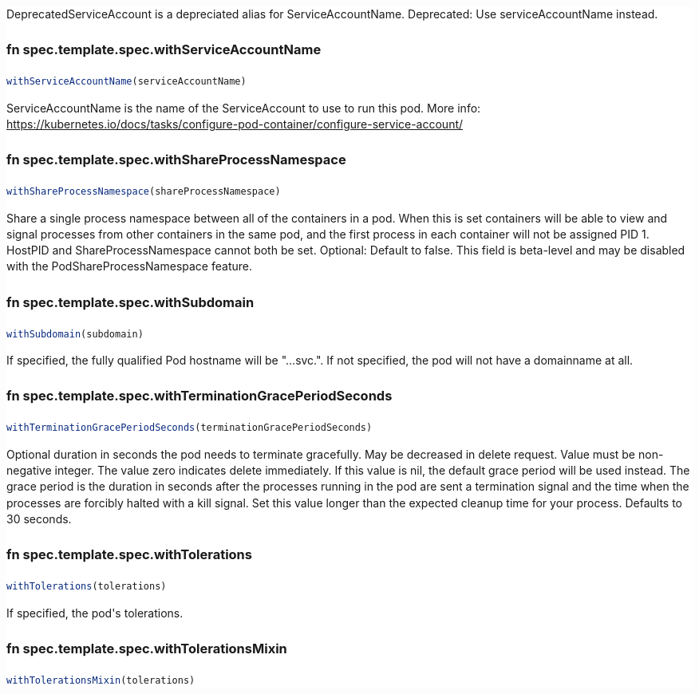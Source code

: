 DeprecatedServiceAccount is a depreciated alias for ServiceAccountName. Deprecated: Use serviceAccountName instead.

### fn spec.template.spec.withServiceAccountName

```ts
withServiceAccountName(serviceAccountName)
```

ServiceAccountName is the name of the ServiceAccount to use to run this pod. More info: https://kubernetes.io/docs/tasks/configure-pod-container/configure-service-account/

### fn spec.template.spec.withShareProcessNamespace

```ts
withShareProcessNamespace(shareProcessNamespace)
```

Share a single process namespace between all of the containers in a pod. When this is set containers will be able to view and signal processes from other containers in the same pod, and the first process in each container will not be assigned PID 1. HostPID and ShareProcessNamespace cannot both be set. Optional: Default to false. This field is beta-level and may be disabled with the PodShareProcessNamespace feature.

### fn spec.template.spec.withSubdomain

```ts
withSubdomain(subdomain)
```

If specified, the fully qualified Pod hostname will be "<hostname>.<subdomain>.<pod namespace>.svc.<cluster domain>". If not specified, the pod will not have a domainname at all.

### fn spec.template.spec.withTerminationGracePeriodSeconds

```ts
withTerminationGracePeriodSeconds(terminationGracePeriodSeconds)
```

Optional duration in seconds the pod needs to terminate gracefully. May be decreased in delete request. Value must be non-negative integer. The value zero indicates delete immediately. If this value is nil, the default grace period will be used instead. The grace period is the duration in seconds after the processes running in the pod are sent a termination signal and the time when the processes are forcibly halted with a kill signal. Set this value longer than the expected cleanup time for your process. Defaults to 30 seconds.

### fn spec.template.spec.withTolerations

```ts
withTolerations(tolerations)
```

If specified, the pod's tolerations.

### fn spec.template.spec.withTolerationsMixin

```ts
withTolerationsMixin(tolerations)
```
